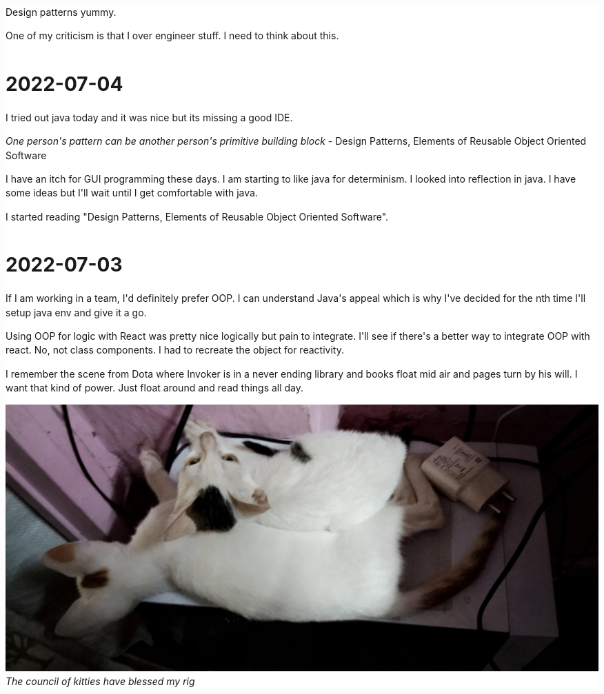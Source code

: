 Design patterns yummy.

One of my criticism is that I over engineer stuff. I need to think about this.


# 2022-07-04

I tried out java today and it was nice but its missing a good IDE.

*One person's pattern can be another person's primitive building block* - Design Patterns, Elements of Reusable Object Oriented Software

I have an itch for GUI programming these days.
I am starting to like java for determinism. I looked into reflection in java. I have some ideas but I'll wait until I get comfortable with java.

I started reading "Design Patterns, Elements of Reusable Object Oriented Software".


# 2022-07-03

If I am working in a team, I'd definitely prefer OOP. I can understand Java's appeal which is why I've decided for the nth time I'll setup java env and give it a go.

Using OOP for logic with React was pretty nice logically but pain to integrate. I'll see if there's a better way to integrate OOP with react. No, not class components. I had to recreate the object for reactivity.

I remember the scene from Dota where Invoker is in a never ending library and books float mid air and pages turn by his will. I want that kind of power. Just float around and read things all day.

![Image](/26d0d0aa8f02c71f40903c163cfeacaf.jpg)
*The council of kitties have blessed my rig*
